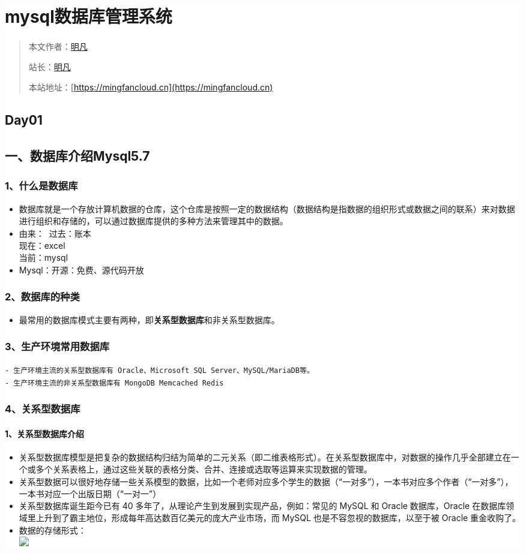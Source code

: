 # mysql数据库管理系统

> 本文作者：[明凡]()
>
> 站长：[明凡]()
>
> 本站地址：[https://mingfancloud.cn](https://mingfancloud.cn)

## Day01


## 一、数据库介绍Mysql5.7


### 1、什么是数据库


+ 数据库就是一个存放计算机数据的仓库，这个仓库是按照一定的数据结构（数据结构是指数据的组织形式或数据之间的联系）来对数据进行组织和存储的，可以通过数据库提供的多种方法来管理其中的数据。
+ 由来：  过去：账本  
现在：excel  
当前：mysql
+ Mysql：开源：免费、源代码开放



### 2、数据库的种类


+ 最常用的数据库模式主要有两种，即**关系型数据库**和非关系型数据库。



### 3、生产环境常用数据库


```shell
- 生产环境主流的关系型数据库有 Oracle、Microsoft SQL Server、MySQL/MariaDB等。
- 生产环境主流的非关系型数据库有 MongoDB Memcached Redis
```



### 4、关系型数据库


#### 1、关系型数据库介绍


+ 关系型数据库模型是把复杂的数据结构归结为简单的二元关系（即二维表格形式）。在关系型数据库中，对数据的操作几乎全部建立在一个或多个关系表格上，通过这些关联的表格分类、合并、连接或选取等运算来实现数据的管理。
+ 关系型数据可以很好地存储一些关系模型的数据，比如一个老师对应多个学生的数据（“一对多”），一本书对应多个作者（“一对多”），一本书对应一个出版日期（“一对一”）
+ 关系型数据库诞生距今已有 40 多年了，从理论产生到发展到实现产品，例如：常见的 MySQL 和 Oracle 数据库，Oracle 在数据库领域里上升到了霸主地位，形成每年高达数百亿美元的庞大产业市场，而 MySQL 也是不容忽视的数据库，以至于被 Oracle 重金收购了。
+ 数据的存储形式：  
![](https://cdn.nlark.com/yuque/0/2022/png/25576613/1666424797110-6eeeaeec-8941-498b-9ae0-e7a5fdd4a624.png#crop=0&crop=0&crop=1&crop=1&id=tJTmr&originHeight=108&originWidth=388&originalType=binary&ratio=1&rotation=0&showTitle=false&status=done&style=none&title=)
